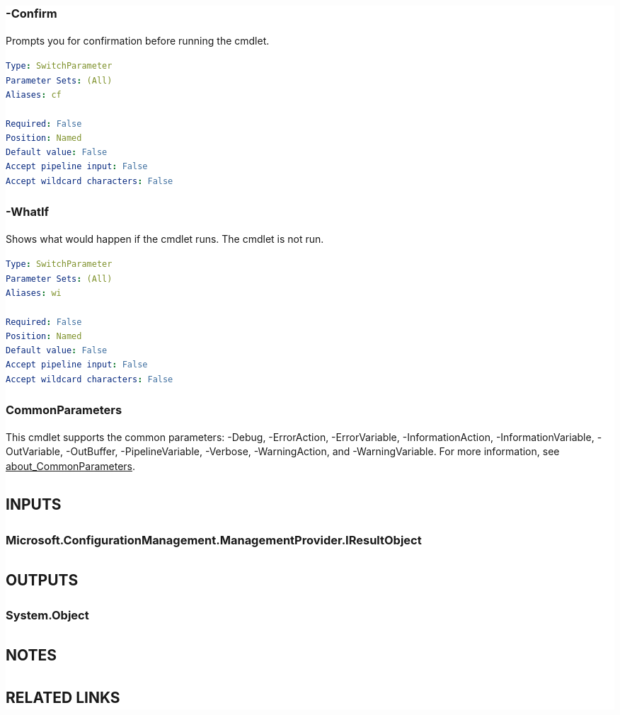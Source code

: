 ### -Confirm
Prompts you for confirmation before running the cmdlet.

```yaml
Type: SwitchParameter
Parameter Sets: (All)
Aliases: cf

Required: False
Position: Named
Default value: False
Accept pipeline input: False
Accept wildcard characters: False
```

### -WhatIf
Shows what would happen if the cmdlet runs.
The cmdlet is not run.

```yaml
Type: SwitchParameter
Parameter Sets: (All)
Aliases: wi

Required: False
Position: Named
Default value: False
Accept pipeline input: False
Accept wildcard characters: False
```

### CommonParameters
This cmdlet supports the common parameters: -Debug, -ErrorAction, -ErrorVariable, -InformationAction, -InformationVariable, -OutVariable, -OutBuffer, -PipelineVariable, -Verbose, -WarningAction, and -WarningVariable. For more information, see [about_CommonParameters](https://docs.microsoft.com/powershell/module/microsoft.powershell.core/about/about_commonparameters?view=powershell-7).

## INPUTS

### Microsoft.ConfigurationManagement.ManagementProvider.IResultObject

## OUTPUTS

### System.Object
## NOTES

## RELATED LINKS
